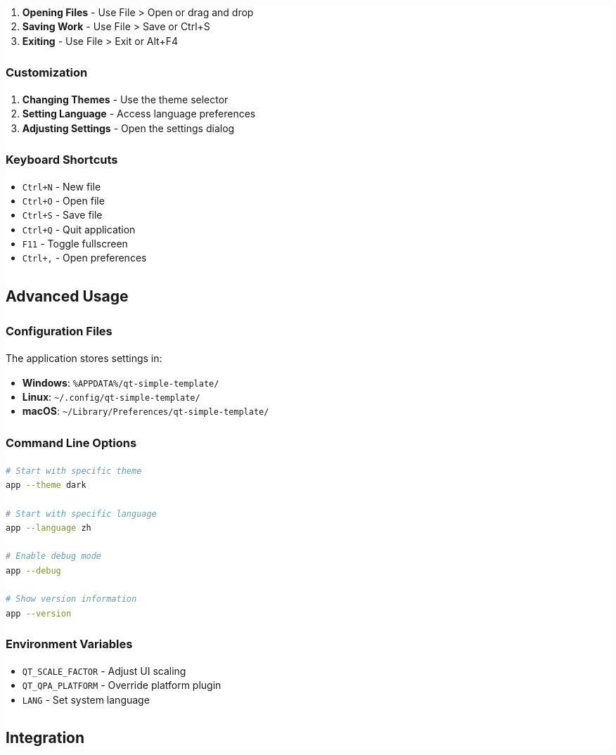 1. **Opening Files** - Use File > Open or drag and drop
2. **Saving Work** - Use File > Save or Ctrl+S
3. **Exiting** - Use File > Exit or Alt+F4

### Customization

1. **Changing Themes** - Use the theme selector
2. **Setting Language** - Access language preferences
3. **Adjusting Settings** - Open the settings dialog

### Keyboard Shortcuts

- `Ctrl+N` - New file
- `Ctrl+O` - Open file
- `Ctrl+S` - Save file
- `Ctrl+Q` - Quit application
- `F11` - Toggle fullscreen
- `Ctrl+,` - Open preferences

## Advanced Usage

### Configuration Files

The application stores settings in:

- **Windows**: `%APPDATA%/qt-simple-template/`
- **Linux**: `~/.config/qt-simple-template/`
- **macOS**: `~/Library/Preferences/qt-simple-template/`

### Command Line Options

```bash
# Start with specific theme
app --theme dark

# Start with specific language
app --language zh

# Enable debug mode
app --debug

# Show version information
app --version
```

### Environment Variables

- `QT_SCALE_FACTOR` - Adjust UI scaling
- `QT_QPA_PLATFORM` - Override platform plugin
- `LANG` - Set system language

## Integration
